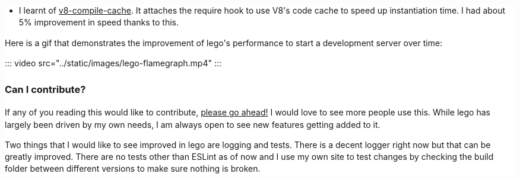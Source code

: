 * I learnt of [v8-compile-cache](https://www.npmjs.com/package/v8-compile-cache). It attaches the require
hook to use V8's code cache to speed up instantiation time. I had about 5% improvement in speed
thanks to this.

Here is a gif that demonstrates the improvement of lego's performance to start a development server
over time:

::: video src="../static/images/lego-flamegraph.mp4" :::

### **Can I contribute?**

If any of you reading this would like to contribute, [please go ahead!](https://github.com/astronomersiva/lego/)
I would love to see more people use this. While lego has largely been driven by my own needs, I am always open
to see new features getting added to it.

Two things that I would like to see improved in lego are logging and tests. There is a decent logger
right now but that can be greatly improved. There are no tests other than ESLint as of now and I
use my own site to test changes by checking the build folder between different versions to make sure
nothing is broken.
